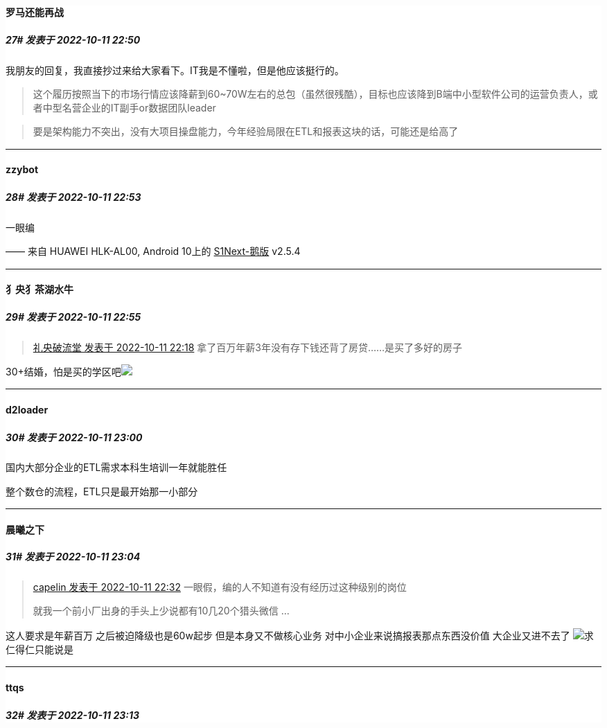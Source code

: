 ####  罗马还能再战  
##### 27#       发表于 2022-10-11 22:50

我朋友的回复，我直接抄过来给大家看下。IT我是不懂啦，但是他应该挺行的。 <blockquote>这个履历按照当下的市场行情应该降薪到60~70W左右的总包（虽然很残酷），目标也应该降到B端中小型软件公司的运营负责人，或者中型名营企业的IT副手or数据团队leader</blockquote><blockquote>要是架构能力不突出，没有大项目操盘能力，今年经验局限在ETL和报表这块的话，可能还是给高了</blockquote>

*****

####  zzybot  
##### 28#       发表于 2022-10-11 22:53

一眼编

—— 来自 HUAWEI HLK-AL00, Android 10上的 [S1Next-鹅版](https://github.com/ykrank/S1-Next/releases) v2.5.4

*****

####  犭央犭茶湖水牛  
##### 29#       发表于 2022-10-11 22:55

<blockquote><a href="httphttps://bbs.saraba1st.com/2b/forum.php?mod=redirect&amp;goto=findpost&amp;pid=57866913&amp;ptid=2099179" target="_blank">礼央破流堂 发表于 2022-10-11 22:18</a>
拿了百万年薪3年没有存下钱还背了房贷……是买了多好的房子</blockquote>
30+结婚，怕是买的学区吧<img src="https://static.saraba1st.com/image/smiley/face2017/067.png" referrerpolicy="no-referrer">

*****

####  d2loader  
##### 30#       发表于 2022-10-11 23:00

国内大部分企业的ETL需求本科生培训一年就能胜任

整个数仓的流程，ETL只是最开始那一小部分



*****

####  晨曦之下  
##### 31#       发表于 2022-10-11 23:04

<blockquote><a href="httphttps://bbs.saraba1st.com/2b/forum.php?mod=redirect&amp;goto=findpost&amp;pid=57867096&amp;ptid=2099179" target="_blank">capelin 发表于 2022-10-11 22:32</a>
一眼假，编的人不知道有没有经历过这种级别的岗位

就我一个前小厂出身的手头上少说都有10几20个猎头微信 ...</blockquote>
这人要求是年薪百万 之后被迫降级也是60w起步
但是本身又不做核心业务 对中小企业来说搞报表那点东西没价值 大企业又进不去了
<img src="https://static.saraba1st.com/image/smiley/face2017/067.png" referrerpolicy="no-referrer">求仁得仁只能说是

*****

####  ttqs  
##### 32#       发表于 2022-10-11 23:13
